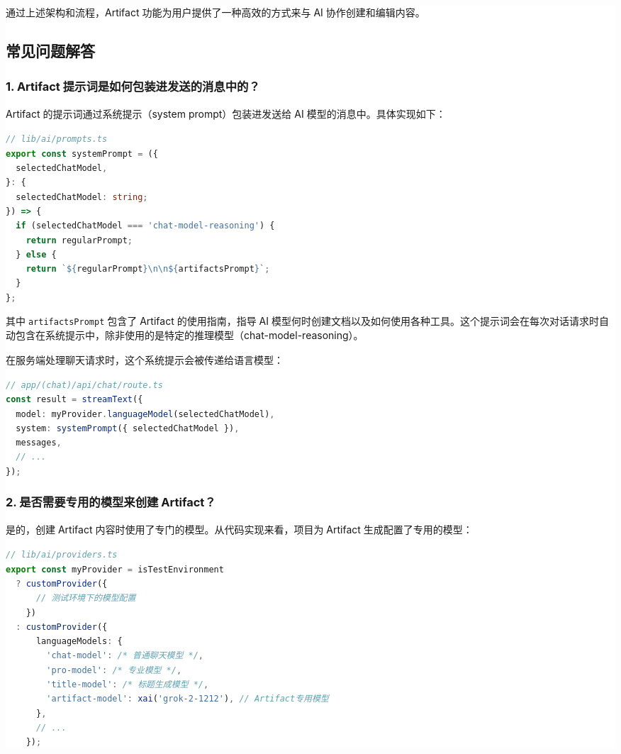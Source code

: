通过上述架构和流程，Artifact 功能为用户提供了一种高效的方式来与 AI 协作创建和编辑内容。 

## 常见问题解答

### 1. Artifact 提示词是如何包装进发送的消息中的？

Artifact 的提示词通过系统提示（system prompt）包装进发送给 AI 模型的消息中。具体实现如下：

```typescript
// lib/ai/prompts.ts
export const systemPrompt = ({
  selectedChatModel,
}: {
  selectedChatModel: string;
}) => {
  if (selectedChatModel === 'chat-model-reasoning') {
    return regularPrompt;
  } else {
    return `${regularPrompt}\n\n${artifactsPrompt}`;
  }
};
```

其中 `artifactsPrompt` 包含了 Artifact 的使用指南，指导 AI 模型何时创建文档以及如何使用各种工具。这个提示词会在每次对话请求时自动包含在系统提示中，除非使用的是特定的推理模型（chat-model-reasoning）。

在服务端处理聊天请求时，这个系统提示会被传递给语言模型：

```typescript
// app/(chat)/api/chat/route.ts
const result = streamText({
  model: myProvider.languageModel(selectedChatModel),
  system: systemPrompt({ selectedChatModel }),
  messages,
  // ...
});
```

### 2. 是否需要专用的模型来创建 Artifact？

是的，创建 Artifact 内容时使用了专门的模型。从代码实现来看，项目为 Artifact 生成配置了专用的模型：

```typescript
// lib/ai/providers.ts
export const myProvider = isTestEnvironment
  ? customProvider({
      // 测试环境下的模型配置
    })
  : customProvider({
      languageModels: {
        'chat-model': /* 普通聊天模型 */,
        'pro-model': /* 专业模型 */,
        'title-model': /* 标题生成模型 */,
        'artifact-model': xai('grok-2-1212'), // Artifact专用模型
      },
      // ...
    });
```

